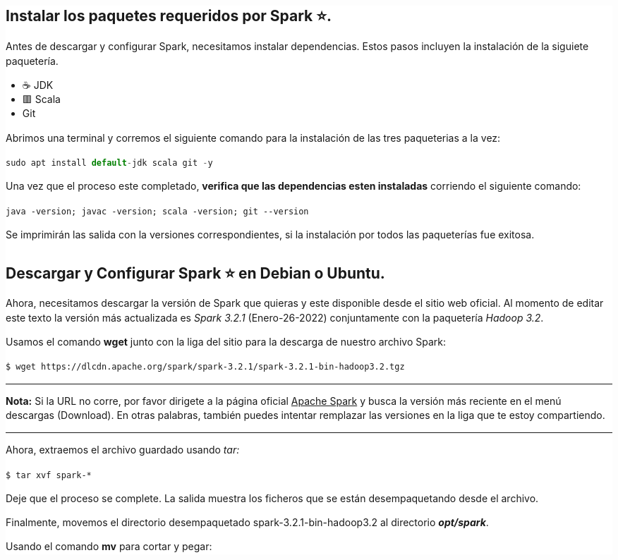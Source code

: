 
## Instalar los paquetes requeridos por Spark ⭐.

Antes de descargar y configurar Spark, necesitamos instalar dependencias. Estos pasos incluyen la instalación de la siguiete paquetería.

- ☕ JDK 
- 🟥 Scala 
- Git

Abrimos una terminal y corremos el siguiente comando para la instalación de las tres paqueterias a la vez:

``` javascript
sudo apt install default-jdk scala git -y
```

Una vez que el proceso este completado, **verifica que las dependencias esten instaladas** corriendo el siguiente comando:

```
java -version; javac -version; scala -version; git --version
```

Se imprimirán las salida con la versiones correspondientes, si la instalación por todos las paqueterías fue exitosa.

## Descargar y Configurar Spark ⭐ en Debian o Ubuntu.

Ahora, necesitamos descargar la versión de Spark que quieras y este disponible desde el sitio web oficial. Al momento de editar este texto la versión más actualizada es _Spark 3.2.1_ (Enero-26-2022) conjuntamente con la paquetería _Hadoop 3.2_.

Usamos el comando **wget** junto con la liga del sitio  para la descarga de nuestro archivo Spark:

```
$ wget https://dlcdn.apache.org/spark/spark-3.2.1/spark-3.2.1-bin-hadoop3.2.tgz
```

***

**Nota:** Si la URL no corre, por favor dirigete a la página oficial [Apache Spark](https://spark.apache.org/) y busca la versión más reciente en el menú descargas (Download). En otras palabras, también puedes intentar remplazar las versiones en la liga que te estoy compartiendo.
***

Ahora, extraemos el archivo guardado usando _tar:_

```
$ tar xvf spark-*
```

Deje que el proceso se complete. La salida muestra los ficheros que se están desempaquetando desde el archivo.

Finalmente, movemos el directorio desempaquetado spark-3.2.1-bin-hadoop3.2 al directorio _**opt/spark**_.

Usando el comando **mv** para cortar y pegar: 
